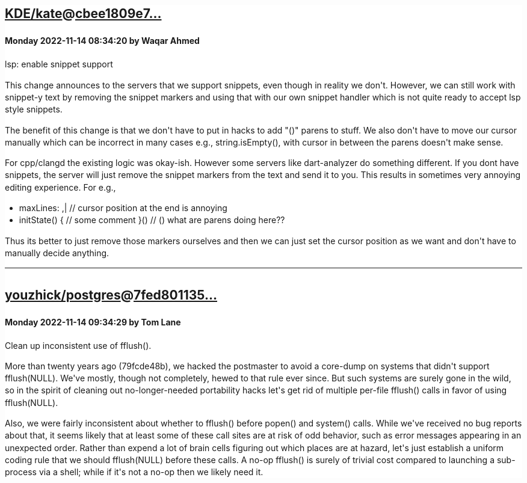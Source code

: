 ## [KDE/kate](https://github.com/KDE/kate)@[cbee1809e7...](https://github.com/KDE/kate/commit/cbee1809e701ee975a35b9b43b87ba97a0938f4b)
#### Monday 2022-11-14 08:34:20 by Waqar Ahmed

lsp: enable snippet support

This change announces to the servers that we support snippets, even though
in reality we don't. However, we can still work with snippet-y text by
removing the snippet markers and using that with our own snippet handler
which is not quite ready to accept lsp style snippets.

The benefit of this change is that we don't have to put in hacks to add
"()" parens to stuff. We also don't have to move our cursor manually which
can be incorrect in many cases e.g., string.isEmpty(), with cursor in
between the parens doesn't make sense.

For cpp/clangd the existing logic was okay-ish. However some servers like
dart-analyzer do something different. If you dont have snippets, the
server will just remove the snippet markers from the text and send it to
you. This results in sometimes very annoying editing experience. For e.g.,

- maxLines: ,| // cursor position at the end is annoying
- initState() {
  // some comment
  }() // () what are parens doing here??

Thus its better to just remove those markers ourselves and then we can
just set the cursor position as we want and don't have to manually
decide anything.

---
## [youzhick/postgres](https://github.com/youzhick/postgres)@[7fed801135...](https://github.com/youzhick/postgres/commit/7fed801135bae14d63b11ee4a10f6083767046d8)
#### Monday 2022-11-14 09:34:29 by Tom Lane

Clean up inconsistent use of fflush().

More than twenty years ago (79fcde48b), we hacked the postmaster
to avoid a core-dump on systems that didn't support fflush(NULL).
We've mostly, though not completely, hewed to that rule ever since.
But such systems are surely gone in the wild, so in the spirit of
cleaning out no-longer-needed portability hacks let's get rid of
multiple per-file fflush() calls in favor of using fflush(NULL).

Also, we were fairly inconsistent about whether to fflush() before
popen() and system() calls.  While we've received no bug reports
about that, it seems likely that at least some of these call sites
are at risk of odd behavior, such as error messages appearing in
an unexpected order.  Rather than expend a lot of brain cells
figuring out which places are at hazard, let's just establish a
uniform coding rule that we should fflush(NULL) before these calls.
A no-op fflush() is surely of trivial cost compared to launching
a sub-process via a shell; while if it's not a no-op then we likely
need it.

